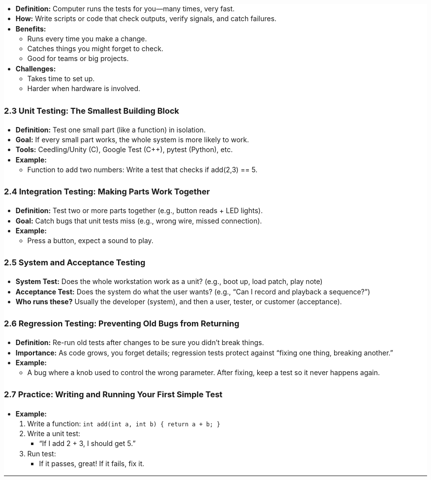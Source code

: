 - **Definition:** Computer runs the tests for you—many times, very fast.
- **How:** Write scripts or code that check outputs, verify signals, and catch failures.
- **Benefits:**  
  - Runs every time you make a change.
  - Catches things you might forget to check.
  - Good for teams or big projects.
- **Challenges:**  
  - Takes time to set up.
  - Harder when hardware is involved.

### 2.3 Unit Testing: The Smallest Building Block

- **Definition:** Test one small part (like a function) in isolation.
- **Goal:** If every small part works, the whole system is more likely to work.
- **Tools:** Ceedling/Unity (C), Google Test (C++), pytest (Python), etc.
- **Example:**  
  - Function to add two numbers: Write a test that checks if add(2,3) == 5.

### 2.4 Integration Testing: Making Parts Work Together

- **Definition:** Test two or more parts together (e.g., button reads + LED lights).
- **Goal:** Catch bugs that unit tests miss (e.g., wrong wire, missed connection).
- **Example:**  
  - Press a button, expect a sound to play.

### 2.5 System and Acceptance Testing

- **System Test:** Does the whole workstation work as a unit? (e.g., boot up, load patch, play note)
- **Acceptance Test:** Does the system do what the user wants? (e.g., “Can I record and playback a sequence?”)
- **Who runs these?** Usually the developer (system), and then a user, tester, or customer (acceptance).

### 2.6 Regression Testing: Preventing Old Bugs from Returning

- **Definition:** Re-run old tests after changes to be sure you didn’t break things.
- **Importance:** As code grows, you forget details; regression tests protect against “fixing one thing, breaking another.”
- **Example:**  
  - A bug where a knob used to control the wrong parameter. After fixing, keep a test so it never happens again.

### 2.7 Practice: Writing and Running Your First Simple Test

- **Example:**  
  1. Write a function: `int add(int a, int b) { return a + b; }`
  2. Write a unit test:  
      - “If I add 2 + 3, I should get 5.”
  3. Run test:  
      - If it passes, great! If it fails, fix it.

---